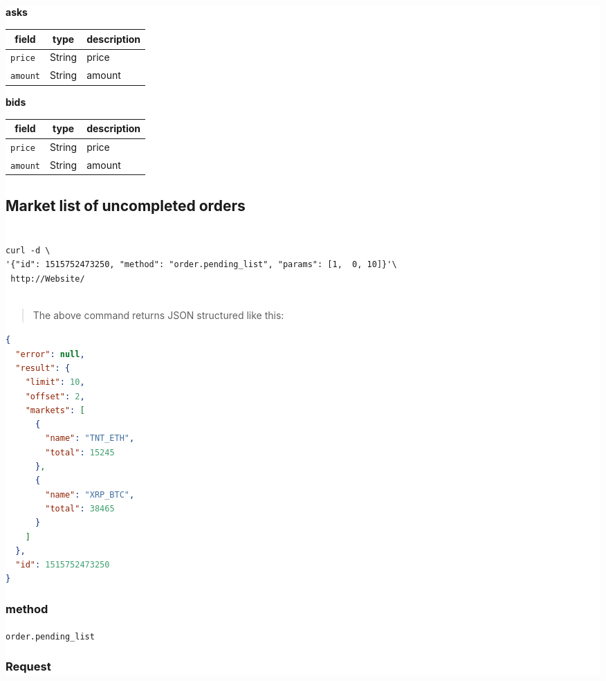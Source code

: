 **asks**

field  | type |  description
--------- | ----  | -----------
`price`| String   | price 
`amount`| String   | amount

**bids**

field  | type |  description
--------- | ----  | -----------
`price`| String   | price 
`amount`| String   | amount


## Market list of uncompleted orders 


```shell

curl -d \
'{"id": 1515752473250, "method": "order.pending_list", "params": [1,  0, 10]}'\
 http://Website/
 
```

> The above command returns JSON structured like this:

```json
{
  "error": null,
  "result": {
    "limit": 10,
    "offset": 2,
    "markets": [
      {
        "name": "TNT_ETH",
        "total": 15245         
      },
      {
        "name": "XRP_BTC",
        "total": 38465
      }
    ]
  },
  "id": 1515752473250
}

```


### method
`order.pending_list`

 
### Request
